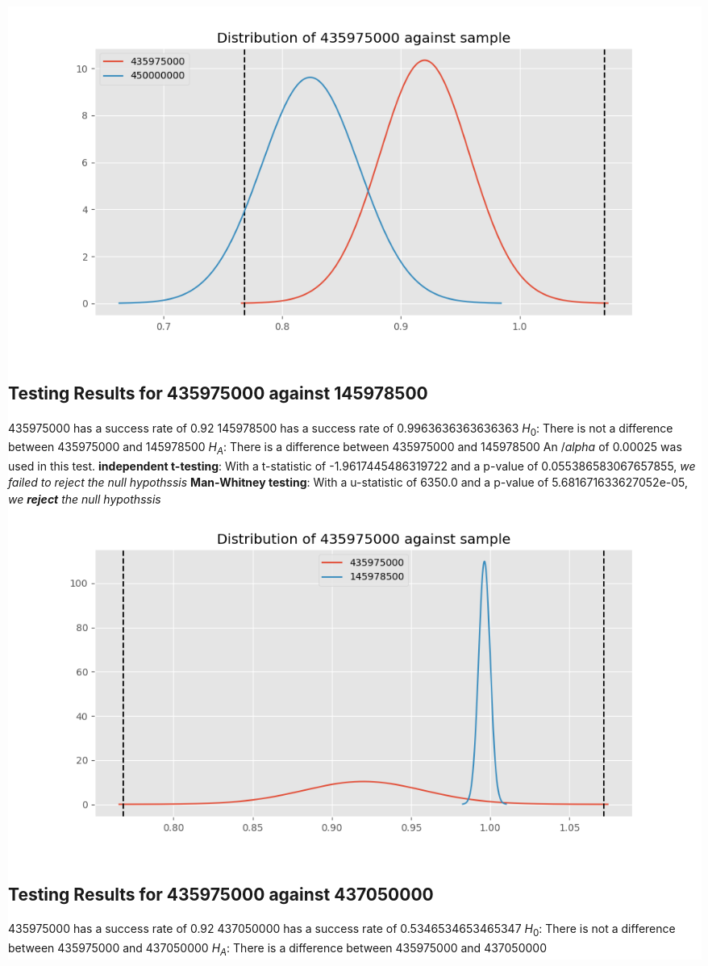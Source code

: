 ![](images/435975000_against_450000000.png) 
## Testing Results for 435975000 against 145978500 
435975000 has a success rate of 0.92
145978500 has a success rate of 0.9963636363636363
$H_{0}$: There is not a difference between 435975000 and 145978500
$H_{A}$: There is a difference between 435975000 and 145978500
An $/alpha$ of 0.00025 was used in this test.
__independent t-testing__: With a t-statistic of -1.9617445486319722 and a p-value of 0.055386583067657855, _we failed to reject the null hypothssis_
__Man-Whitney testing__: With a u-statistic of 6350.0 and a p-value of 5.681671633627052e-05, _we **reject** the null hypothssis_
![](images/435975000_against_145978500.png) 
## Testing Results for 435975000 against 437050000 
435975000 has a success rate of 0.92
437050000 has a success rate of 0.5346534653465347
$H_{0}$: There is not a difference between 435975000 and 437050000
$H_{A}$: There is a difference between 435975000 and 437050000